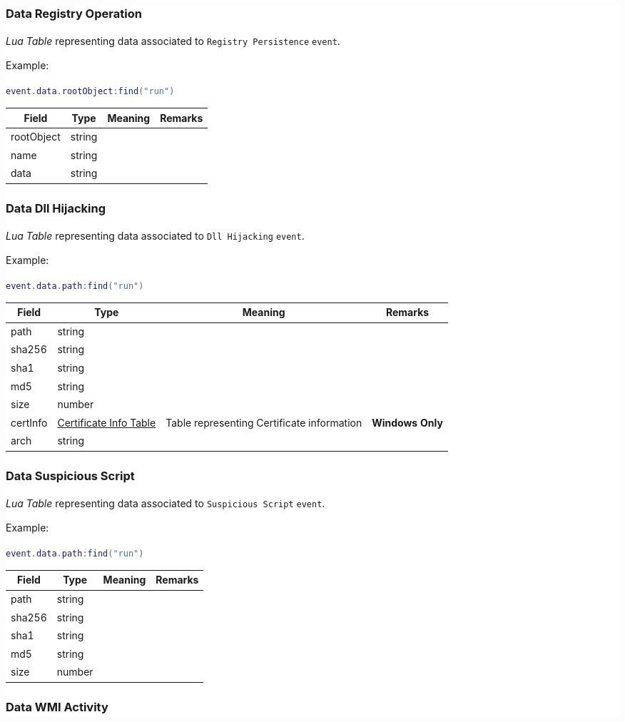 ### Data Registry Operation

*Lua Table* representing data associated to `Registry Persistence` `event`.

Example:

```lua
event.data.rootObject:find("run")
```

Field   | Type | Meaning | Remarks
----    |------ | ---- | ----------
rootObject | string | |
name | string | |
data | string | |

### Data Dll Hijacking

*Lua Table* representing data associated to `Dll Hijacking` `event`.

Example:

```lua
event.data.path:find("run")
```

Field   | Type | Meaning | Remarks
----    |------ | ---- | ----------
path | string | |
sha256 | string | |
sha1 | string | |
md5 | string | |
size | number | |
certInfo | [Certificate Info Table](#certificate-info-table) | Table representing Certificate information | **Windows Only**
arch | string | |

### Data Suspicious Script

*Lua Table* representing data associated to `Suspicious Script` `event`.

Example:

```lua
event.data.path:find("run")
```

Field   | Type | Meaning | Remarks
----    |------ | ---- | ----------
path | string | |
sha256 | string | |
sha1 | string | |
md5 | string | |
size | number | |

### Data WMI Activity
